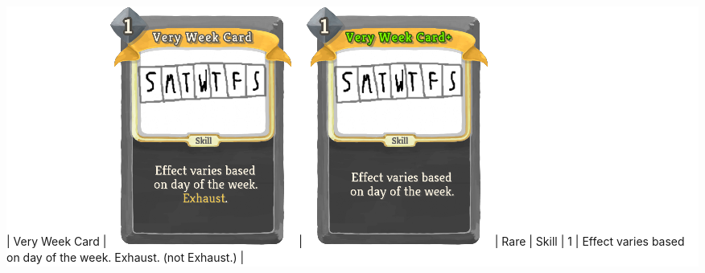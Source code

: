 | Very Week Card | ![](small-card-images/VeryWeekCard.png) | ![](small-card-images/VeryWeekCardPlus.png) | Rare | Skill | 1 | Effect varies based on day of the week. Exhaust. (not Exhaust.) |